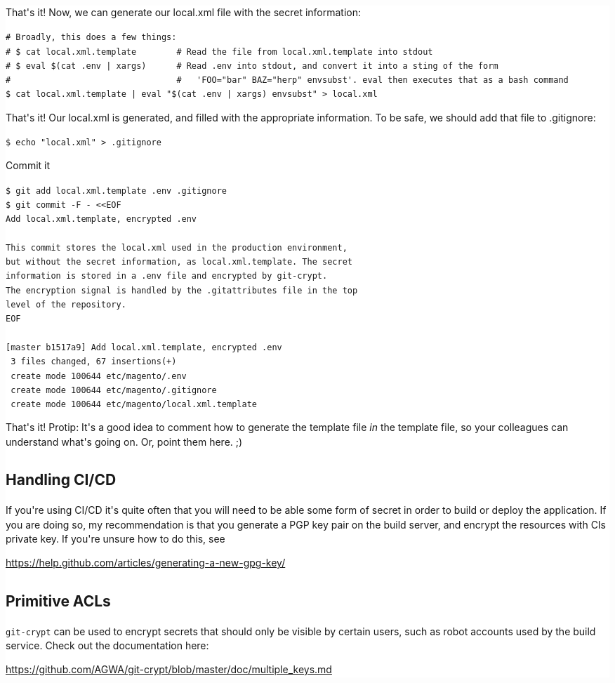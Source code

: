 That's it! Now, we can generate our local.xml file with the secret information:

```
# Broadly, this does a few things:
# $ cat local.xml.template        # Read the file from local.xml.template into stdout
# $ eval $(cat .env | xargs)      # Read .env into stdout, and convert it into a sting of the form
#                                 #   'FOO="bar" BAZ="herp" envsubst'. eval then executes that as a bash command
$ cat local.xml.template | eval "$(cat .env | xargs) envsubst" > local.xml
```

That's it! Our local.xml is generated, and filled with the appropriate information. To be safe, we should add that file
to .gitignore:

```
$ echo "local.xml" > .gitignore
```

Commit it

```
$ git add local.xml.template .env .gitignore
$ git commit -F - <<EOF
Add local.xml.template, encrypted .env

This commit stores the local.xml used in the production environment,
but without the secret information, as local.xml.template. The secret
information is stored in a .env file and encrypted by git-crypt.
The encryption signal is handled by the .gitattributes file in the top
level of the repository.
EOF

[master b1517a9] Add local.xml.template, encrypted .env
 3 files changed, 67 insertions(+)
 create mode 100644 etc/magento/.env
 create mode 100644 etc/magento/.gitignore
 create mode 100644 etc/magento/local.xml.template
```

That's it! Protip: It's a good idea to comment how to generate the template file *in* the template file, so your
colleagues can understand what's going on. Or, point them here. ;)

## Handling CI/CD

If you're using CI/CD it's quite often that you will need to be able some form of secret in order to build or deploy
the application. If you are doing so, my recommendation is that you generate a PGP key pair on the build server, and
encrypt the resources with CIs private key. If you're unsure how to do this, see

https://help.github.com/articles/generating-a-new-gpg-key/

## Primitive ACLs

`git-crypt` can be used to encrypt secrets that should only be visible by certain users, such as robot accounts used by
the build service. Check out the documentation here:

https://github.com/AGWA/git-crypt/blob/master/doc/multiple_keys.md
